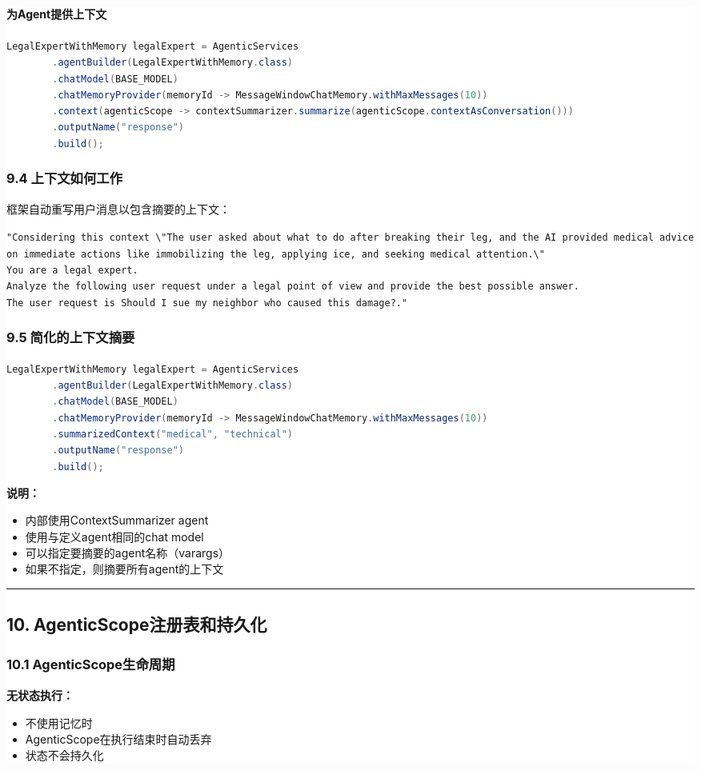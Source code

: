 #### 为Agent提供上下文

```java
LegalExpertWithMemory legalExpert = AgenticServices
        .agentBuilder(LegalExpertWithMemory.class)
        .chatModel(BASE_MODEL)
        .chatMemoryProvider(memoryId -> MessageWindowChatMemory.withMaxMessages(10))
        .context(agenticScope -> contextSummarizer.summarize(agenticScope.contextAsConversation()))
        .outputName("response")
        .build();
```

### 9.4 上下文如何工作

框架自动重写用户消息以包含摘要的上下文：

```
"Considering this context \"The user asked about what to do after breaking their leg, and the AI provided medical advice on immediate actions like immobilizing the leg, applying ice, and seeking medical attention.\"
You are a legal expert.
Analyze the following user request under a legal point of view and provide the best possible answer.
The user request is Should I sue my neighbor who caused this damage?."
```

### 9.5 简化的上下文摘要

```java
LegalExpertWithMemory legalExpert = AgenticServices
        .agentBuilder(LegalExpertWithMemory.class)
        .chatModel(BASE_MODEL)
        .chatMemoryProvider(memoryId -> MessageWindowChatMemory.withMaxMessages(10))
        .summarizedContext("medical", "technical")
        .outputName("response")
        .build();
```

**说明：**
- 内部使用ContextSummarizer agent
- 使用与定义agent相同的chat model
- 可以指定要摘要的agent名称（varargs）
- 如果不指定，则摘要所有agent的上下文

---

## 10. AgenticScope注册表和持久化

### 10.1 AgenticScope生命周期

**无状态执行：**
- 不使用记忆时
- AgenticScope在执行结束时自动丢弃
- 状态不会持久化

